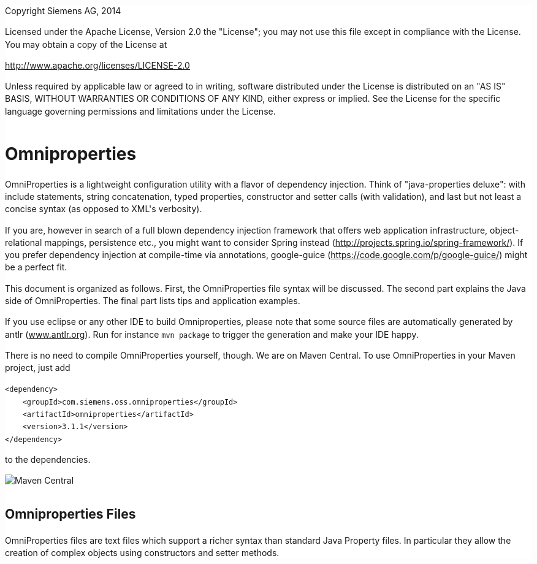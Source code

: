 Copyright Siemens AG, 2014

Licensed under the Apache License, Version 2.0 the "License";
you may not use this file except in compliance with the License.
You may obtain a copy of the License at

http://www.apache.org/licenses/LICENSE-2.0

Unless required by applicable law or agreed to in writing, software
distributed under the License is distributed on an "AS IS" BASIS,
WITHOUT WARRANTIES OR CONDITIONS OF ANY KIND, either express or implied.
See the License for the specific language governing permissions and
limitations under the License.


# Omniproperties

OmniProperties is a lightweight configuration utility with a flavor of dependency injection. 
Think of "java-properties deluxe": with include statements, string concatenation, typed properties, constructor and setter calls (with validation), 
and last but not least a concise syntax (as opposed to XML's verbosity).

If you are, however in search of a full blown dependency injection framework that offers web application infrastructure, object-relational mappings, persistence etc., 
you might want to consider Spring instead (http://projects.spring.io/spring-framework/). 
If you prefer dependency injection at compile-time via annotations, google-guice (https://code.google.com/p/google-guice/) might be a perfect fit.

This document is organized as follows. First, the OmniProperties file syntax will be discussed.
The second part explains the Java side of OmniProperties. The final part lists tips and application examples.

If you use eclipse or any other IDE to build Omniproperties, please note that some source files are automatically generated by antlr (www.antlr.org). 
Run for instance `mvn package` to trigger the generation and make your IDE happy.

There is no need to compile OmniProperties yourself, though. We are on Maven Central. To use OmniProperties in your Maven project, just add

	<dependency>
	    <groupId>com.siemens.oss.omniproperties</groupId>
	    <artifactId>omniproperties</artifactId>
	    <version>3.1.1</version>
	</dependency>

to the dependencies.

![Maven Central](https://img.shields.io/maven-central/v/com.siemens.oss.omniproperties/omniproperties.svg)


## Omniproperties Files

OmniProperties files are text files which support a richer syntax than standard Java Property files. 
In particular they allow the creation of complex objects using constructors and setter methods.
